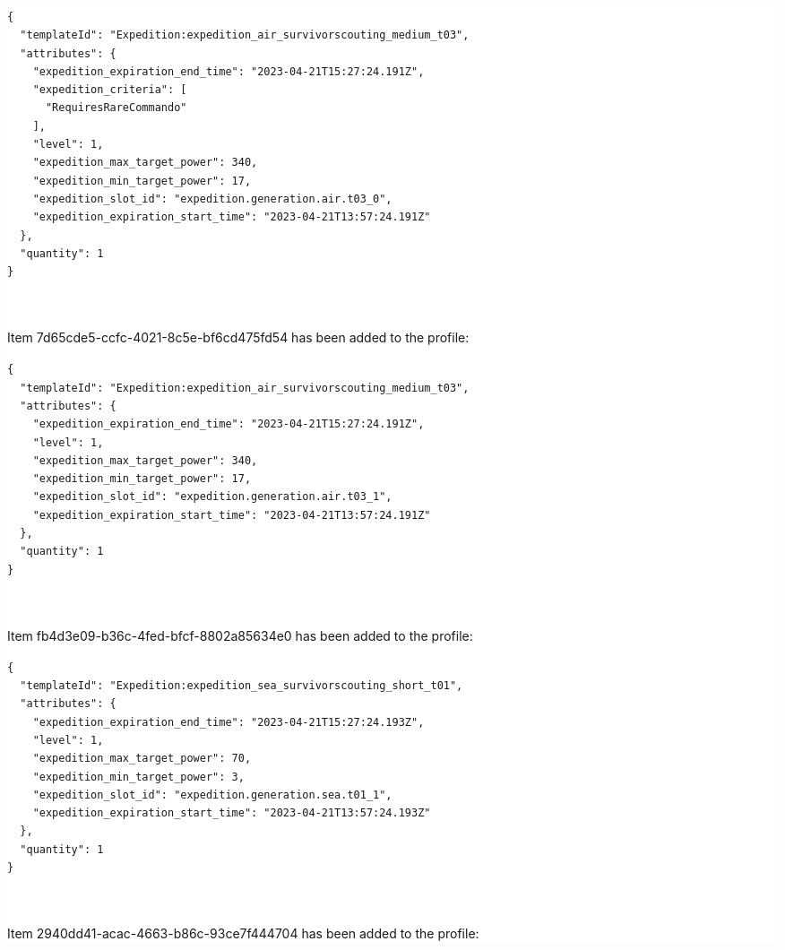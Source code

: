 ```
{
  "templateId": "Expedition:expedition_air_survivorscouting_medium_t03",
  "attributes": {
    "expedition_expiration_end_time": "2023-04-21T15:27:24.191Z",
    "expedition_criteria": [
      "RequiresRareCommando"
    ],
    "level": 1,
    "expedition_max_target_power": 340,
    "expedition_min_target_power": 17,
    "expedition_slot_id": "expedition.generation.air.t03_0",
    "expedition_expiration_start_time": "2023-04-21T13:57:24.191Z"
  },
  "quantity": 1
}
```

<br><br>
Item 7d65cde5-ccfc-4021-8c5e-bf6cd475fd54 has been added to the profile:

```
{
  "templateId": "Expedition:expedition_air_survivorscouting_medium_t03",
  "attributes": {
    "expedition_expiration_end_time": "2023-04-21T15:27:24.191Z",
    "level": 1,
    "expedition_max_target_power": 340,
    "expedition_min_target_power": 17,
    "expedition_slot_id": "expedition.generation.air.t03_1",
    "expedition_expiration_start_time": "2023-04-21T13:57:24.191Z"
  },
  "quantity": 1
}
```

<br><br>
Item fb4d3e09-b36c-4fed-bfcf-8802a85634e0 has been added to the profile:

```
{
  "templateId": "Expedition:expedition_sea_survivorscouting_short_t01",
  "attributes": {
    "expedition_expiration_end_time": "2023-04-21T15:27:24.193Z",
    "level": 1,
    "expedition_max_target_power": 70,
    "expedition_min_target_power": 3,
    "expedition_slot_id": "expedition.generation.sea.t01_1",
    "expedition_expiration_start_time": "2023-04-21T13:57:24.193Z"
  },
  "quantity": 1
}
```

<br><br>
Item 2940dd41-acac-4663-b86c-93ce7f444704 has been added to the profile:
